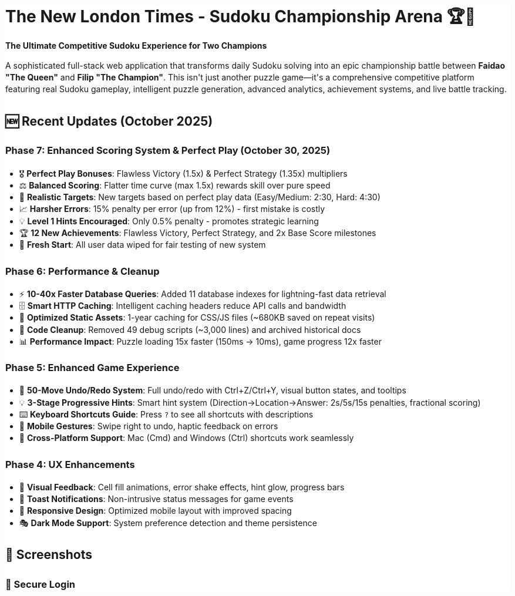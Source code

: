 # The New London Times - Sudoku Championship Arena 🏆🧩


**The Ultimate Competitive Sudoku Experience for Two Champions**

A sophisticated full-stack web application that transforms daily Sudoku solving into an epic championship battle between **Faidao "The Queen"** and **Filip "The Champion"**. This isn't just another puzzle game—it's a comprehensive competitive platform featuring real Sudoku gameplay, intelligent puzzle generation, advanced analytics, achievement systems, and live battle tracking.

## 🆕 Recent Updates (October 2025)

### **Phase 7: Enhanced Scoring System & Perfect Play** (October 30, 2025)
- 🎖️ **Perfect Play Bonuses**: Flawless Victory (1.5x) & Perfect Strategy (1.35x) multipliers
- ⚖️ **Balanced Scoring**: Flatter time curve (max 1.5x) rewards skill over pure speed
- 🎯 **Realistic Targets**: New targets based on perfect play data (Easy/Medium: 2:30, Hard: 4:30)
- 📈 **Harsher Errors**: 15% penalty per error (up from 12%) - first mistake is costly
- 💡 **Level 1 Hints Encouraged**: Only 0.5% penalty - promotes strategic learning
- 🏆 **12 New Achievements**: Flawless Victory, Perfect Strategy, and 2x Base Score milestones
- 🔄 **Fresh Start**: All user data wiped for fair testing of new system

### **Phase 6: Performance & Cleanup**
- ⚡ **10-40x Faster Database Queries**: Added 11 database indexes for lightning-fast data retrieval
- 🗄️ **Smart HTTP Caching**: Intelligent caching headers reduce API calls and bandwidth
- 🚀 **Optimized Static Assets**: 1-year caching for CSS/JS files (~680KB saved on repeat visits)
- 🧹 **Code Cleanup**: Removed 49 debug scripts (~3,000 lines) and archived historical docs
- 📊 **Performance Impact**: Puzzle loading 15x faster (150ms → 10ms), game progress 12x faster

### **Phase 5: Enhanced Game Experience**
- 🔄 **50-Move Undo/Redo System**: Full undo/redo with Ctrl+Z/Ctrl+Y, visual button states, and tooltips
- 💡 **3-Stage Progressive Hints**: Smart hint system (Direction→Location→Answer: 2s/5s/15s penalties, fractional scoring)
- ⌨️ **Keyboard Shortcuts Guide**: Press `?` to see all shortcuts with descriptions
- 📱 **Mobile Gestures**: Swipe right to undo, haptic feedback on errors
- 🎯 **Cross-Platform Support**: Mac (Cmd) and Windows (Ctrl) shortcuts work seamlessly

### **Phase 4: UX Enhancements**
- 🎨 **Visual Feedback**: Cell fill animations, error shake effects, hint glow, progress bars
- 🔔 **Toast Notifications**: Non-intrusive status messages for game events
- 📏 **Responsive Design**: Optimized mobile layout with improved spacing
- 🎭 **Dark Mode Support**: System preference detection and theme persistence

## 📸 Screenshots

### 🔐 Secure Login